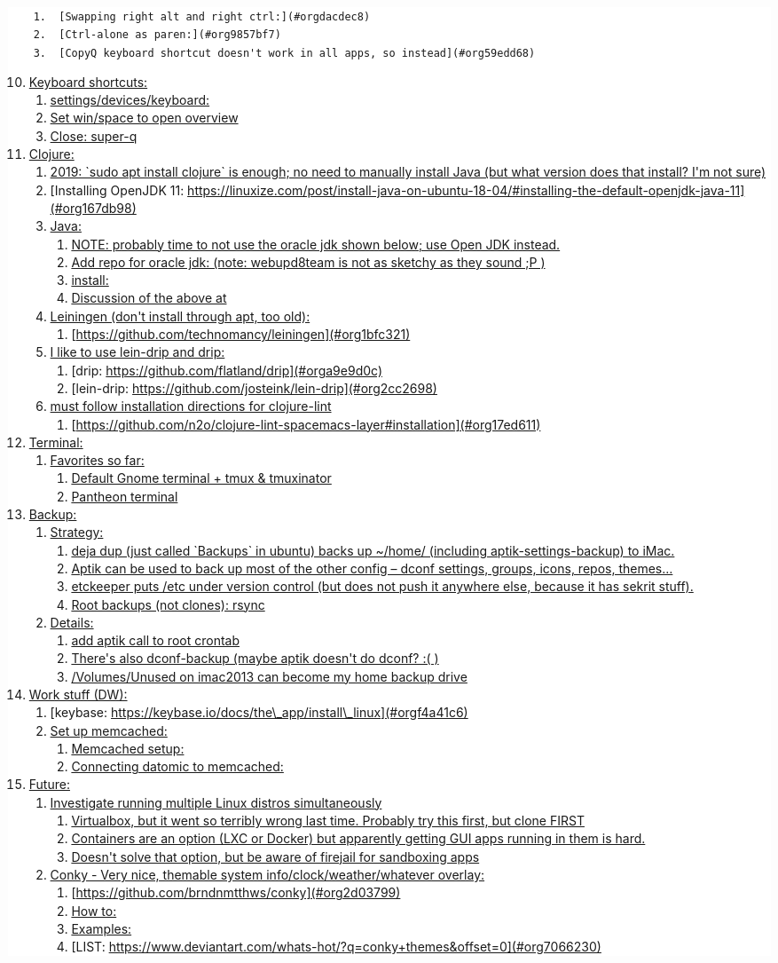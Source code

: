         1.  [Swapping right alt and right ctrl:](#orgdacdec8)
        2.  [Ctrl-alone as paren:](#org9857bf7)
        3.  [CopyQ keyboard shortcut doesn't work in all apps, so instead](#org59edd68)
10. [Keyboard shortcuts:](#org22120ce)
    1.  [settings/devices/keyboard:](#org980e26c)
    2.  [Set win/space to open overview](#org083ff8f)
    3.  [Close: super-q](#org3841fcd)
11. [Clojure:](#orgb2b208c)
    1.  [2019: \`sudo apt install clojure\` is enough; no need to manually install Java (but what version does that install? I'm not sure)](#org4e7cace)
    2.  [Installing OpenJDK 11: https://linuxize.com/post/install-java-on-ubuntu-18-04/#installing-the-default-openjdk-java-11](#org167db98)
    3.  [Java:](#org5bd2ac0)
        1.  [NOTE: probably time to not use the oracle jdk shown below; use Open JDK instead.](#org17064c4)
        2.  [Add repo for oracle jdk: (note: webupd8team is not as sketchy as they sound ;P )](#org5f77ab0)
        3.  [install:](#orga9f3d58)
        4.  [Discussion of the above at](#orgebde43f)
    4.  [Leiningen (don't install through apt, too old):](#org2aab134)
        1.  [https://github.com/technomancy/leiningen](#org1bfc321)
    5.  [I like to use lein-drip and drip:](#orga4939be)
        1.  [drip: https://github.com/flatland/drip](#orga9e9d0c)
        2.  [lein-drip: https://github.com/josteink/lein-drip](#org2cc2698)
    6.  [must follow installation directions for clojure-lint](#orga6bc601)
        1.  [https://github.com/n2o/clojure-lint-spacemacs-layer#installation](#org17ed611)
12. [Terminal:](#orgf3fbdd0)
    1.  [Favorites so far:](#org0c79612)
        1.  [Default Gnome terminal + tmux & tmuxinator](#org1e85e09)
        2.  [Pantheon terminal](#org93caaf4)
13. [Backup:](#org0c07cf8)
    1.  [Strategy:](#org8eb01ad)
        1.  [deja dup (just called \`Backups\` in ubuntu) backs up ~/home/ (including aptik-settings-backup) to iMac.](#org09239b1)
        2.  [Aptik can be used to back up most of the other config &#x2013; dconf settings, groups, icons, repos, themes&#x2026;](#org8f42f8b)
        3.  [etckeeper puts /etc under version control (but does not push it anywhere else, because it has sekrit stuff).](#org1d259be)
        4.  [Root backups (not clones): rsync](#orgbc464e2)
    2.  [Details:](#org7816707)
        1.  [add aptik call to root crontab](#org88b3c33)
        2.  [There's also dconf-backup (maybe aptik doesn't do dconf? :( )](#orgdf40449)
        3.  [/Volumes/Unused on imac2013 can become my home backup drive](#org7b0a371)
14. [Work stuff (DW):](#orgc4564ac)
    1.  [keybase: https://keybase.io/docs/the\_app/install\_linux](#orgf4a41c6)
    2.  [Set up memcached:](#org126fd4c)
        1.  [Memcached setup:](#orgf348473)
        2.  [Connecting datomic to memcached:](#org974e50a)
15. [Future:](#orgdab4067)
    1.  [Investigate running multiple Linux distros simultaneously](#org9f9c340)
        1.  [Virtualbox, but it went so terribly wrong last time. Probably try this first, but clone FIRST](#org50c1994)
        2.  [Containers are an option (LXC or Docker) but apparently getting GUI apps running in them is hard.](#org3c74105)
        3.  [Doesn't solve that option, but be aware of firejail for sandboxing apps](#orgd0e3d73)
    2.  [Conky - Very nice, themable system info/clock/weather/whatever overlay:](#org706ec0e)
        1.  [https://github.com/brndnmtthws/conky](#org2d03799)
        2.  [How to:](#org721d4ee)
        3.  [Examples:](#org434cf14)
        4.  [LIST: https://www.deviantart.com/whats-hot/?q=conky+themes&offset=0](#org7066230)
